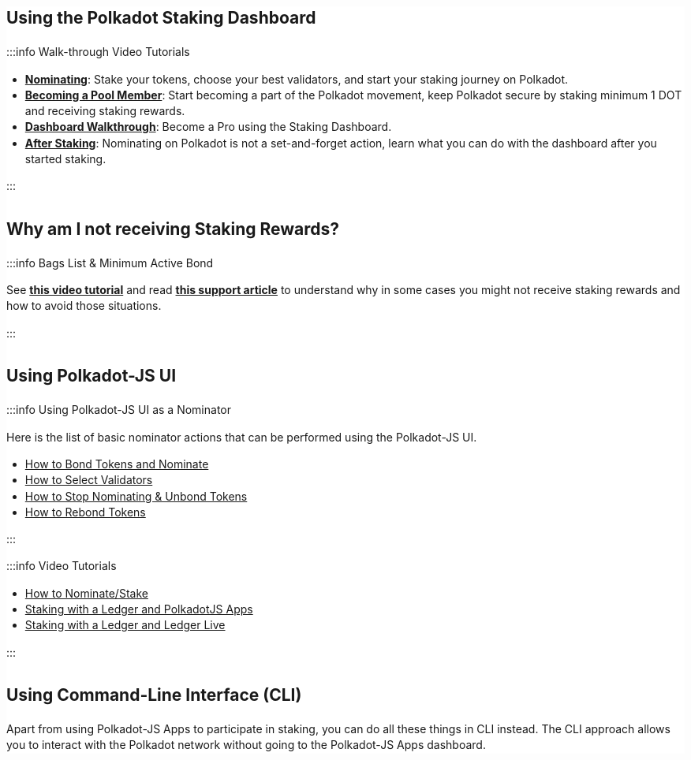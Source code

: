 ## Using the Polkadot Staking Dashboard

:::info Walk-through Video Tutorials

- [**Nominating**](https://youtu.be/F59N3YKYCRs): Stake your tokens, choose your best validators, and start your staking journey on Polkadot.
- [**Becoming a Pool Member**](https://youtu.be/dDIG7QAApig): Start becoming a part of the Polkadot movement, keep Polkadot secure by staking minimum 1 DOT and receiving staking rewards. 
- [**Dashboard Walkthrough**](https://youtu.be/hvXLc4H7rA4): Become a Pro using the Staking Dashboard.
- [**After Staking**](https://youtu.be/58pIe8tt2o4): Nominating on Polkadot is not a set-and-forget action, learn what you can do with the dashboard after you started staking.

:::

## Why am I not receiving Staking Rewards?

:::info Bags List & Minimum Active Bond

See [**this video tutorial**](https://youtu.be/hIIZRJLrBZA) and read [**this support article**](https://support.polkadot.network/support/solutions/articles/65000181018-i-have-more-than-the-minimum-bonded-but-i-m-not-getting-rewards) to understand why in some cases you might not receive staking rewards and how to avoid those situations.

:::

## Using Polkadot-JS UI

:::info Using Polkadot-JS UI as a Nominator

Here is the list of basic nominator actions that can be performed using the Polkadot-JS UI.

- [How to Bond Tokens and Nominate](https://support.polkadot.network/support/solutions/articles/65000168057-polkadot-js-ui-how-do-i-stake-nominate-on-polkadot-)
- [How to Select Validators](https://support.polkadot.network/support/solutions/articles/65000150130-how-do-i-know-which-validators-to-choose-)
- [How to Stop Nominating & Unbond Tokens](https://support.polkadot.network/support/solutions/articles/65000167902-how-can-i-unstake-my-tokens-again-)
- [How to Rebond Tokens](https://support.polkadot.network/support/solutions/articles/65000170241-polkadot-js-ui-how-to-rebond-tokens-during-the-unbonding-period)

:::

:::info Video Tutorials

- [How to Nominate/Stake](https://youtu.be/FCXC0CDhyS4?t=219)
- [Staking with a Ledger and PolkadotJS Apps](https://youtu.be/7VlTncHCGPc)
- [Staking with a Ledger and Ledger Live](https://www.youtube.com/watch?v=jL-N_IWiYVA)

:::

## Using Command-Line Interface (CLI)

Apart from using Polkadot-JS Apps to participate in staking, you can do all these things in CLI
instead. The CLI approach allows you to interact with the Polkadot network without going to the
Polkadot-JS Apps dashboard.

